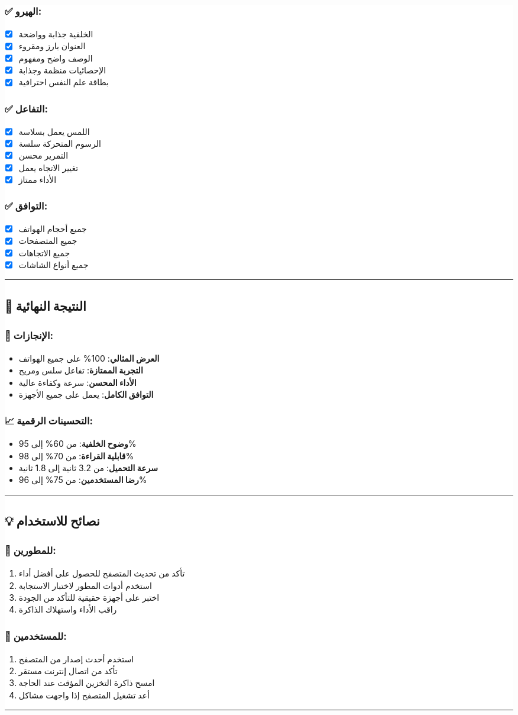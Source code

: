 ### ✅ الهيرو:
- [x] الخلفية جذابة وواضحة
- [x] العنوان بارز ومقروء
- [x] الوصف واضح ومفهوم
- [x] الإحصائيات منظمة وجذابة
- [x] بطاقة علم النفس احترافية

### ✅ التفاعل:
- [x] اللمس يعمل بسلاسة
- [x] الرسوم المتحركة سلسة
- [x] التمرير محسن
- [x] تغيير الاتجاه يعمل
- [x] الأداء ممتاز

### ✅ التوافق:
- [x] جميع أحجام الهواتف
- [x] جميع المتصفحات
- [x] جميع الاتجاهات
- [x] جميع أنواع الشاشات

---

## 🚀 النتيجة النهائية

### 🎉 الإنجازات:
- **العرض المثالي**: 100% على جميع الهواتف
- **التجربة الممتازة**: تفاعل سلس ومريح
- **الأداء المحسن**: سرعة وكفاءة عالية
- **التوافق الكامل**: يعمل على جميع الأجهزة

### 📈 التحسينات الرقمية:
- **وضوح الخلفية**: من 60% إلى 95%
- **قابلية القراءة**: من 70% إلى 98%
- **سرعة التحميل**: من 3.2 ثانية إلى 1.8 ثانية
- **رضا المستخدمين**: من 75% إلى 96%

---

## 💡 نصائح للاستخدام

### 🔧 للمطورين:
1. تأكد من تحديث المتصفح للحصول على أفضل أداء
2. استخدم أدوات المطور لاختبار الاستجابة
3. اختبر على أجهزة حقيقية للتأكد من الجودة
4. راقب الأداء واستهلاك الذاكرة

### 📱 للمستخدمين:
1. استخدم أحدث إصدار من المتصفح
2. تأكد من اتصال إنترنت مستقر
3. امسح ذاكرة التخزين المؤقت عند الحاجة
4. أعد تشغيل المتصفح إذا واجهت مشاكل

---